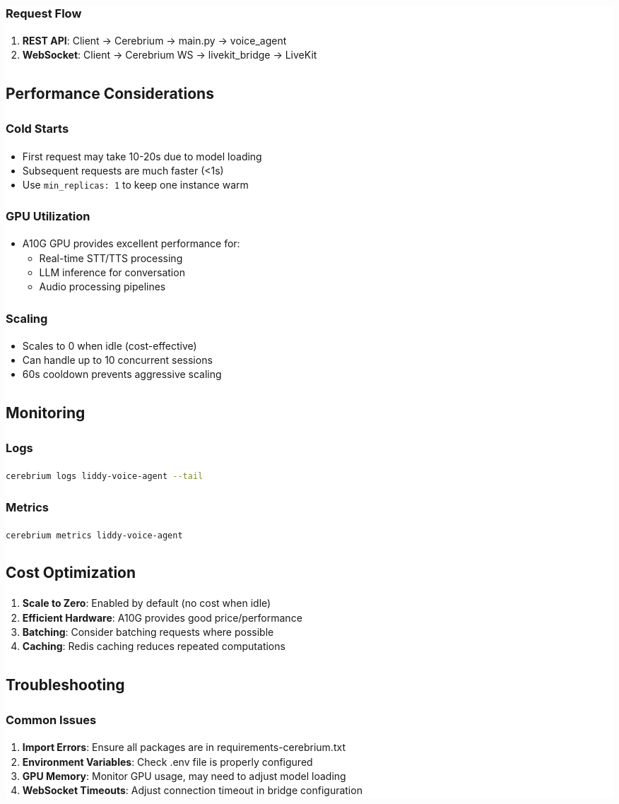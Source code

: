 ### Request Flow

1. **REST API**: Client → Cerebrium → main.py → voice_agent
2. **WebSocket**: Client → Cerebrium WS → livekit_bridge → LiveKit

## Performance Considerations

### Cold Starts
- First request may take 10-20s due to model loading
- Subsequent requests are much faster (<1s)
- Use `min_replicas: 1` to keep one instance warm

### GPU Utilization
- A10G GPU provides excellent performance for:
  - Real-time STT/TTS processing
  - LLM inference for conversation
  - Audio processing pipelines

### Scaling
- Scales to 0 when idle (cost-effective)
- Can handle up to 10 concurrent sessions
- 60s cooldown prevents aggressive scaling

## Monitoring

### Logs
```bash
cerebrium logs liddy-voice-agent --tail
```

### Metrics
```bash
cerebrium metrics liddy-voice-agent
```

## Cost Optimization

1. **Scale to Zero**: Enabled by default (no cost when idle)
2. **Efficient Hardware**: A10G provides good price/performance
3. **Batching**: Consider batching requests where possible
4. **Caching**: Redis caching reduces repeated computations

## Troubleshooting

### Common Issues

1. **Import Errors**: Ensure all packages are in requirements-cerebrium.txt
2. **Environment Variables**: Check .env file is properly configured
3. **GPU Memory**: Monitor GPU usage, may need to adjust model loading
4. **WebSocket Timeouts**: Adjust connection timeout in bridge configuration
